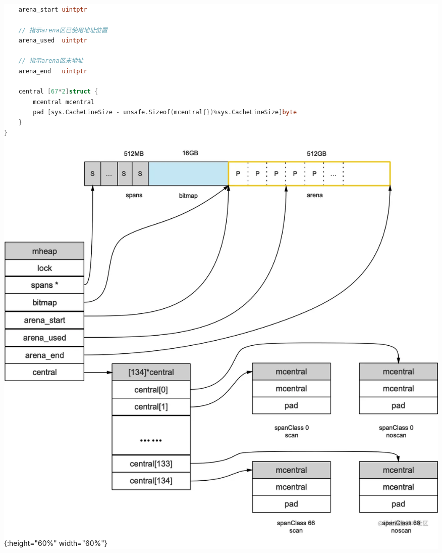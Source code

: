 ```go
	arena_start uintptr 
	
	// 指示arena区已使用地址位置
	arena_used  uintptr 
	
	// 指示arena区末地址
	arena_end   uintptr 

	central [67*2]struct {
		mcentral mcentral
		pad [sys.CacheLineSize - unsafe.Sizeof(mcentral{})%sys.CacheLineSize]byte
	}
}
```
![mheap](/img/post/lang/go/mheap.png){:height="60%" width="60%"}
